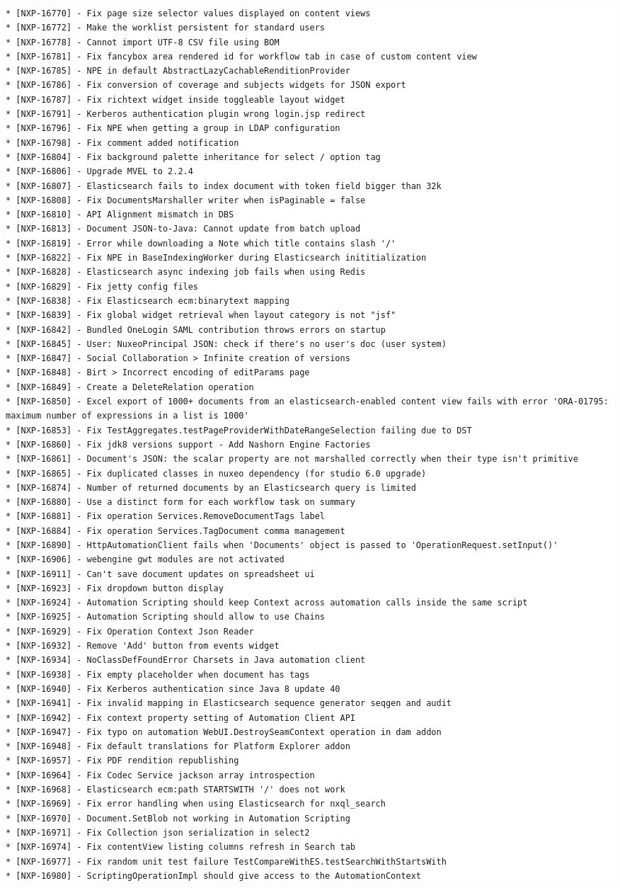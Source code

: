     * [NXP-16770] - Fix page size selector values displayed on content views
    * [NXP-16772] - Make the worklist persistent for standard users
    * [NXP-16778] - Cannot import UTF-8 CSV file using BOM
    * [NXP-16781] - Fix fancybox area rendered id for workflow tab in case of custom content view
    * [NXP-16785] - NPE in default AbstractLazyCachableRenditionProvider
    * [NXP-16786] - Fix conversion of coverage and subjects widgets for JSON export
    * [NXP-16787] - Fix richtext widget inside toggleable layout widget
    * [NXP-16791] - Kerberos authentication plugin wrong login.jsp redirect
    * [NXP-16796] - Fix NPE when getting a group in LDAP configuration
    * [NXP-16798] - Fix comment added notification
    * [NXP-16804] - Fix background palette inheritance for select / option tag
    * [NXP-16806] - Upgrade MVEL to 2.2.4
    * [NXP-16807] - Elasticsearch fails to index document with token field bigger than 32k
    * [NXP-16808] - Fix DocumentsMarshaller writer when isPaginable = false
    * [NXP-16810] - API Alignment mismatch in DBS
    * [NXP-16813] - Document JSON-to-Java: Cannot update from batch upload
    * [NXP-16819] - Error while downloading a Note which title contains slash '/'
    * [NXP-16822] - Fix NPE in BaseIndexingWorker during Elasticsearch inititialization
    * [NXP-16828] - Elasticsearch async indexing job fails when using Redis
    * [NXP-16829] - Fix jetty config files
    * [NXP-16838] - Fix Elasticsearch ecm:binarytext mapping
    * [NXP-16839] - Fix global widget retrieval when layout category is not "jsf"
    * [NXP-16842] - Bundled OneLogin SAML contribution throws errors on startup
    * [NXP-16845] - User: NuxeoPrincipal JSON: check if there's no user's doc (user system)
    * [NXP-16847] - Social Collaboration > Infinite creation of versions
    * [NXP-16848] - Birt > Incorrect encoding of editParams page
    * [NXP-16849] - Create a DeleteRelation operation
    * [NXP-16850] - Excel export of 1000+ documents from an elasticsearch-enabled content view fails with error 'ORA-01795: maximum number of expressions in a list is 1000'
    * [NXP-16853] - Fix TestAggregates.testPageProviderWithDateRangeSelection failing due to DST
    * [NXP-16860] - Fix jdk8 versions support - Add Nashorn Engine Factories
    * [NXP-16861] - Document's JSON: the scalar property are not marshalled correctly when their type isn't primitive
    * [NXP-16865] - Fix duplicated classes in nuxeo dependency (for studio 6.0 upgrade)
    * [NXP-16874] - Number of returned documents by an Elasticsearch query is limited
    * [NXP-16880] - Use a distinct form for each workflow task on summary
    * [NXP-16881] - Fix operation Services.RemoveDocumentTags label
    * [NXP-16884] - Fix operation Services.TagDocument comma management
    * [NXP-16890] - HttpAutomationClient fails when 'Documents' object is passed to 'OperationRequest.setInput()'
    * [NXP-16906] - webengine gwt modules are not activated  
    * [NXP-16911] - Can't save document updates on spreadsheet ui
    * [NXP-16923] - Fix dropdown button display
    * [NXP-16924] - Automation Scripting should keep Context across automation calls inside the same script
    * [NXP-16925] - Automation Scripting should allow to use Chains
    * [NXP-16929] - Fix Operation Context Json Reader
    * [NXP-16932] - Remove 'Add' button from events widget
    * [NXP-16934] - NoClassDefFoundError Charsets in Java automation client
    * [NXP-16938] - Fix empty placeholder when document has tags
    * [NXP-16940] - Fix Kerberos authentication since Java 8 update 40
    * [NXP-16941] - Fix invalid mapping in Elasticsearch sequence generator seqgen and audit
    * [NXP-16942] - Fix context property setting of Automation Client API
    * [NXP-16947] - Fix typo on automation WebUI.DestroySeamContext operation in dam addon
    * [NXP-16948] - Fix default translations for Platform Explorer addon
    * [NXP-16957] - Fix PDF rendition republishing
    * [NXP-16964] - Fix Codec Service jackson array introspection
    * [NXP-16968] - Elasticsearch ecm:path STARTSWITH '/' does not work
    * [NXP-16969] - Fix error handling when using Elasticsearch for nxql_search
    * [NXP-16970] - Document.SetBlob not working in Automation Scripting
    * [NXP-16971] - Fix Collection json serialization in select2
    * [NXP-16974] - Fix contentView listing columns refresh in Search tab
    * [NXP-16977] - Fix random unit test failure TestCompareWithES.testSearchWithStartsWith
    * [NXP-16980] - ScriptingOperationImpl should give access to the AutomationContext